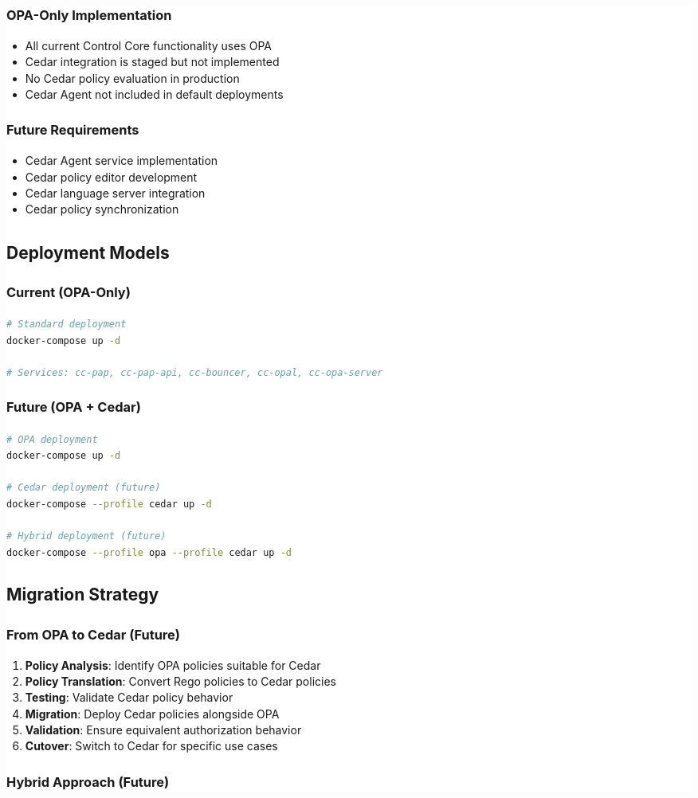 ### **OPA-Only Implementation**

- All current Control Core functionality uses OPA
- Cedar integration is staged but not implemented
- No Cedar policy evaluation in production
- Cedar Agent not included in default deployments

### **Future Requirements**

- Cedar Agent service implementation
- Cedar policy editor development
- Cedar language server integration
- Cedar policy synchronization

## Deployment Models

### **Current (OPA-Only)**

```bash
# Standard deployment
docker-compose up -d

# Services: cc-pap, cc-pap-api, cc-bouncer, cc-opal, cc-opa-server
```

### **Future (OPA + Cedar)**

```bash
# OPA deployment
docker-compose up -d

# Cedar deployment (future)
docker-compose --profile cedar up -d

# Hybrid deployment (future)
docker-compose --profile opa --profile cedar up -d
```

## Migration Strategy

### **From OPA to Cedar (Future)**

1. **Policy Analysis**: Identify OPA policies suitable for Cedar
2. **Policy Translation**: Convert Rego policies to Cedar policies
3. **Testing**: Validate Cedar policy behavior
4. **Migration**: Deploy Cedar policies alongside OPA
5. **Validation**: Ensure equivalent authorization behavior
6. **Cutover**: Switch to Cedar for specific use cases

### **Hybrid Approach (Future)**
